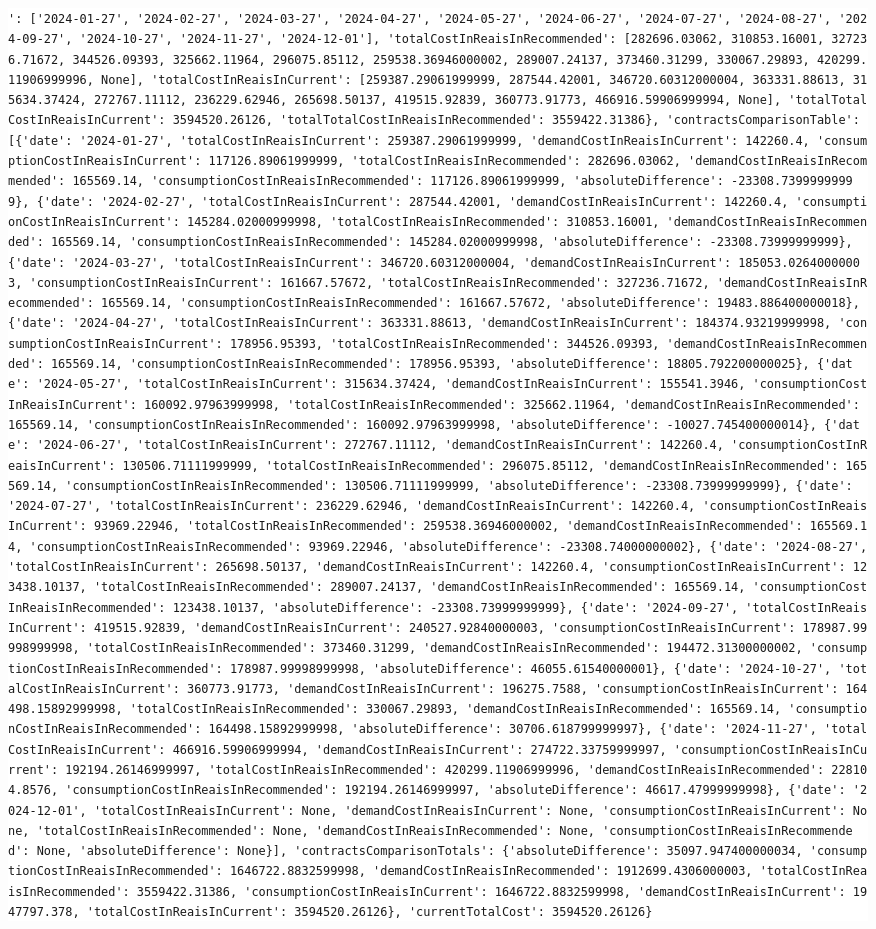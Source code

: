 ```
': ['2024-01-27', '2024-02-27', '2024-03-27', '2024-04-27', '2024-05-27', '2024-06-27', '2024-07-27', '2024-08-27', '2024-09-27', '2024-10-27', '2024-11-27', '2024-12-01'], 'totalCostInReaisInRecommended': [282696.03062, 310853.16001, 327236.71672, 344526.09393, 325662.11964, 296075.85112, 259538.36946000002, 289007.24137, 373460.31299, 330067.29893, 420299.11906999996, None], 'totalCostInReaisInCurrent': [259387.29061999999, 287544.42001, 346720.60312000004, 363331.88613, 315634.37424, 272767.11112, 236229.62946, 265698.50137, 419515.92839, 360773.91773, 466916.59906999994, None], 'totalTotalCostInReaisInCurrent': 3594520.26126, 'totalTotalCostInReaisInRecommended': 3559422.31386}, 'contractsComparisonTable': [{'date': '2024-01-27', 'totalCostInReaisInCurrent': 259387.29061999999, 'demandCostInReaisInCurrent': 142260.4, 'consumptionCostInReaisInCurrent': 117126.89061999999, 'totalCostInReaisInRecommended': 282696.03062, 'demandCostInReaisInRecommended': 165569.14, 'consumptionCostInReaisInRecommended': 117126.89061999999, 'absoluteDifference': -23308.73999999999}, {'date': '2024-02-27', 'totalCostInReaisInCurrent': 287544.42001, 'demandCostInReaisInCurrent': 142260.4, 'consumptionCostInReaisInCurrent': 145284.02000999998, 'totalCostInReaisInRecommended': 310853.16001, 'demandCostInReaisInRecommended': 165569.14, 'consumptionCostInReaisInRecommended': 145284.02000999998, 'absoluteDifference': -23308.73999999999}, {'date': '2024-03-27', 'totalCostInReaisInCurrent': 346720.60312000004, 'demandCostInReaisInCurrent': 185053.02640000003, 'consumptionCostInReaisInCurrent': 161667.57672, 'totalCostInReaisInRecommended': 327236.71672, 'demandCostInReaisInRecommended': 165569.14, 'consumptionCostInReaisInRecommended': 161667.57672, 'absoluteDifference': 19483.886400000018}, {'date': '2024-04-27', 'totalCostInReaisInCurrent': 363331.88613, 'demandCostInReaisInCurrent': 184374.93219999998, 'consumptionCostInReaisInCurrent': 178956.95393, 'totalCostInReaisInRecommended': 344526.09393, 'demandCostInReaisInRecommended': 165569.14, 'consumptionCostInReaisInRecommended': 178956.95393, 'absoluteDifference': 18805.792200000025}, {'date': '2024-05-27', 'totalCostInReaisInCurrent': 315634.37424, 'demandCostInReaisInCurrent': 155541.3946, 'consumptionCostInReaisInCurrent': 160092.97963999998, 'totalCostInReaisInRecommended': 325662.11964, 'demandCostInReaisInRecommended': 165569.14, 'consumptionCostInReaisInRecommended': 160092.97963999998, 'absoluteDifference': -10027.745400000014}, {'date': '2024-06-27', 'totalCostInReaisInCurrent': 272767.11112, 'demandCostInReaisInCurrent': 142260.4, 'consumptionCostInReaisInCurrent': 130506.71111999999, 'totalCostInReaisInRecommended': 296075.85112, 'demandCostInReaisInRecommended': 165569.14, 'consumptionCostInReaisInRecommended': 130506.71111999999, 'absoluteDifference': -23308.73999999999}, {'date': '2024-07-27', 'totalCostInReaisInCurrent': 236229.62946, 'demandCostInReaisInCurrent': 142260.4, 'consumptionCostInReaisInCurrent': 93969.22946, 'totalCostInReaisInRecommended': 259538.36946000002, 'demandCostInReaisInRecommended': 165569.14, 'consumptionCostInReaisInRecommended': 93969.22946, 'absoluteDifference': -23308.74000000002}, {'date': '2024-08-27', 'totalCostInReaisInCurrent': 265698.50137, 'demandCostInReaisInCurrent': 142260.4, 'consumptionCostInReaisInCurrent': 123438.10137, 'totalCostInReaisInRecommended': 289007.24137, 'demandCostInReaisInRecommended': 165569.14, 'consumptionCostInReaisInRecommended': 123438.10137, 'absoluteDifference': -23308.73999999999}, {'date': '2024-09-27', 'totalCostInReaisInCurrent': 419515.92839, 'demandCostInReaisInCurrent': 240527.92840000003, 'consumptionCostInReaisInCurrent': 178987.99998999998, 'totalCostInReaisInRecommended': 373460.31299, 'demandCostInReaisInRecommended': 194472.31300000002, 'consumptionCostInReaisInRecommended': 178987.99998999998, 'absoluteDifference': 46055.61540000001}, {'date': '2024-10-27', 'totalCostInReaisInCurrent': 360773.91773, 'demandCostInReaisInCurrent': 196275.7588, 'consumptionCostInReaisInCurrent': 164498.15892999998, 'totalCostInReaisInRecommended': 330067.29893, 'demandCostInReaisInRecommended': 165569.14, 'consumptionCostInReaisInRecommended': 164498.15892999998, 'absoluteDifference': 30706.618799999997}, {'date': '2024-11-27', 'totalCostInReaisInCurrent': 466916.59906999994, 'demandCostInReaisInCurrent': 274722.33759999997, 'consumptionCostInReaisInCurrent': 192194.26146999997, 'totalCostInReaisInRecommended': 420299.11906999996, 'demandCostInReaisInRecommended': 228104.8576, 'consumptionCostInReaisInRecommended': 192194.26146999997, 'absoluteDifference': 46617.47999999998}, {'date': '2024-12-01', 'totalCostInReaisInCurrent': None, 'demandCostInReaisInCurrent': None, 'consumptionCostInReaisInCurrent': None, 'totalCostInReaisInRecommended': None, 'demandCostInReaisInRecommended': None, 'consumptionCostInReaisInRecommended': None, 'absoluteDifference': None}], 'contractsComparisonTotals': {'absoluteDifference': 35097.947400000034, 'consumptionCostInReaisInRecommended': 1646722.8832599998, 'demandCostInReaisInRecommended': 1912699.4306000003, 'totalCostInReaisInRecommended': 3559422.31386, 'consumptionCostInReaisInCurrent': 1646722.8832599998, 'demandCostInReaisInCurrent': 1947797.378, 'totalCostInReaisInCurrent': 3594520.26126}, 'currentTotalCost': 3594520.26126}
```
```
```